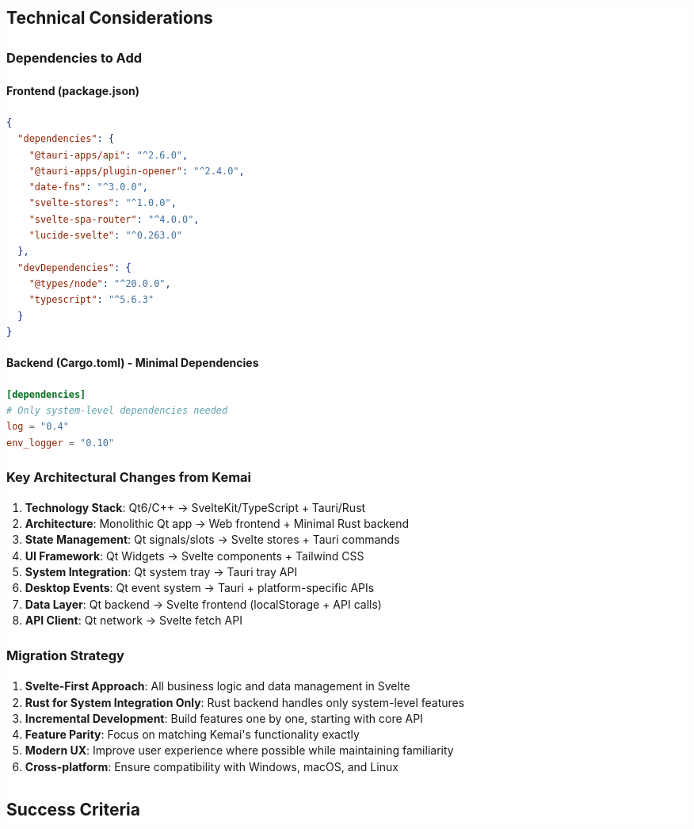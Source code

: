 ## Technical Considerations

### Dependencies to Add

#### Frontend (package.json)
```json
{
  "dependencies": {
    "@tauri-apps/api": "^2.6.0",
    "@tauri-apps/plugin-opener": "^2.4.0",
    "date-fns": "^3.0.0",
    "svelte-stores": "^1.0.0",
    "svelte-spa-router": "^4.0.0",
    "lucide-svelte": "^0.263.0"
  },
  "devDependencies": {
    "@types/node": "^20.0.0",
    "typescript": "^5.6.3"
  }
}
```

#### Backend (Cargo.toml) - Minimal Dependencies
```toml
[dependencies]
# Only system-level dependencies needed
log = "0.4"
env_logger = "0.10"
```

### Key Architectural Changes from Kemai

1. **Technology Stack**: Qt6/C++ → SvelteKit/TypeScript + Tauri/Rust
2. **Architecture**: Monolithic Qt app → Web frontend + Minimal Rust backend
3. **State Management**: Qt signals/slots → Svelte stores + Tauri commands
4. **UI Framework**: Qt Widgets → Svelte components + Tailwind CSS
5. **System Integration**: Qt system tray → Tauri tray API
6. **Desktop Events**: Qt event system → Tauri + platform-specific APIs
7. **Data Layer**: Qt backend → Svelte frontend (localStorage + API calls)
8. **API Client**: Qt network → Svelte fetch API

### Migration Strategy

1. **Svelte-First Approach**: All business logic and data management in Svelte
2. **Rust for System Integration Only**: Rust backend handles only system-level features
3. **Incremental Development**: Build features one by one, starting with core API
4. **Feature Parity**: Focus on matching Kemai's functionality exactly
5. **Modern UX**: Improve user experience where possible while maintaining familiarity
6. **Cross-platform**: Ensure compatibility with Windows, macOS, and Linux

## Success Criteria
